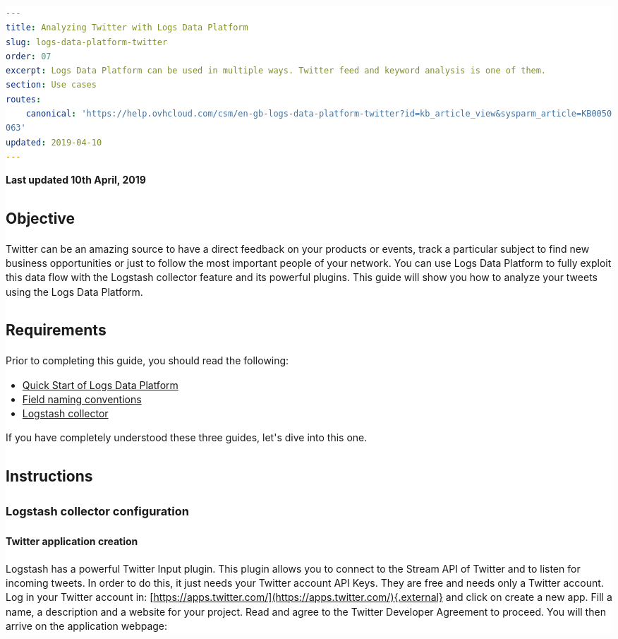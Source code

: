 ```yaml
---
title: Analyzing Twitter with Logs Data Platform
slug: logs-data-platform-twitter
order: 07
excerpt: Logs Data Platform can be used in multiple ways. Twitter feed and keyword analysis is one of them.
section: Use cases
routes:
    canonical: 'https://help.ovhcloud.com/csm/en-gb-logs-data-platform-twitter?id=kb_article_view&sysparm_article=KB0050063'
updated: 2019-04-10
---
```


**Last updated 10th April, 2019**

## Objective

Twitter can be an amazing source to have a direct feedback on your products or events, track a particular subject to find new business opportunities or just to follow the most important people of your network. You can use Logs Data Platform to fully exploit this data flow with the Logstash collector feature and its powerful plugins. This guide will show you how to analyze your tweets using the Logs Data Platform.

## Requirements

Prior to completing this guide, you should read the following:

- [Quick Start of Logs Data Platform](/pages/platform/logs-data-platform/getting_started_quick_start)
- [Field naming conventions](/pages/platform/logs-data-platform/getting_started_field_naming_convention)
- [Logstash collector](/pages/platform/logs-data-platform/ingestion_logstash_dedicated_input)

If you have completely understood these three guides, let's dive into this one.

## Instructions

### Logstash collector configuration

#### Twitter application creation

Logstash has a powerful Twitter Input plugin. This plugin allows you to connect to the Stream API of Twitter and to listen for incoming tweets. In order to do this, it just needs your Twitter account API Keys. They are free and needs only a Twitter account. Log in your Twitter account in: [https://apps.twitter.com/](https://apps.twitter.com/){.external} and click on create a new app. Fill a name, a description and a website for your project. Read and agree to the Twitter Developer Agreement to proceed. You will then arrive on the application webpage:
